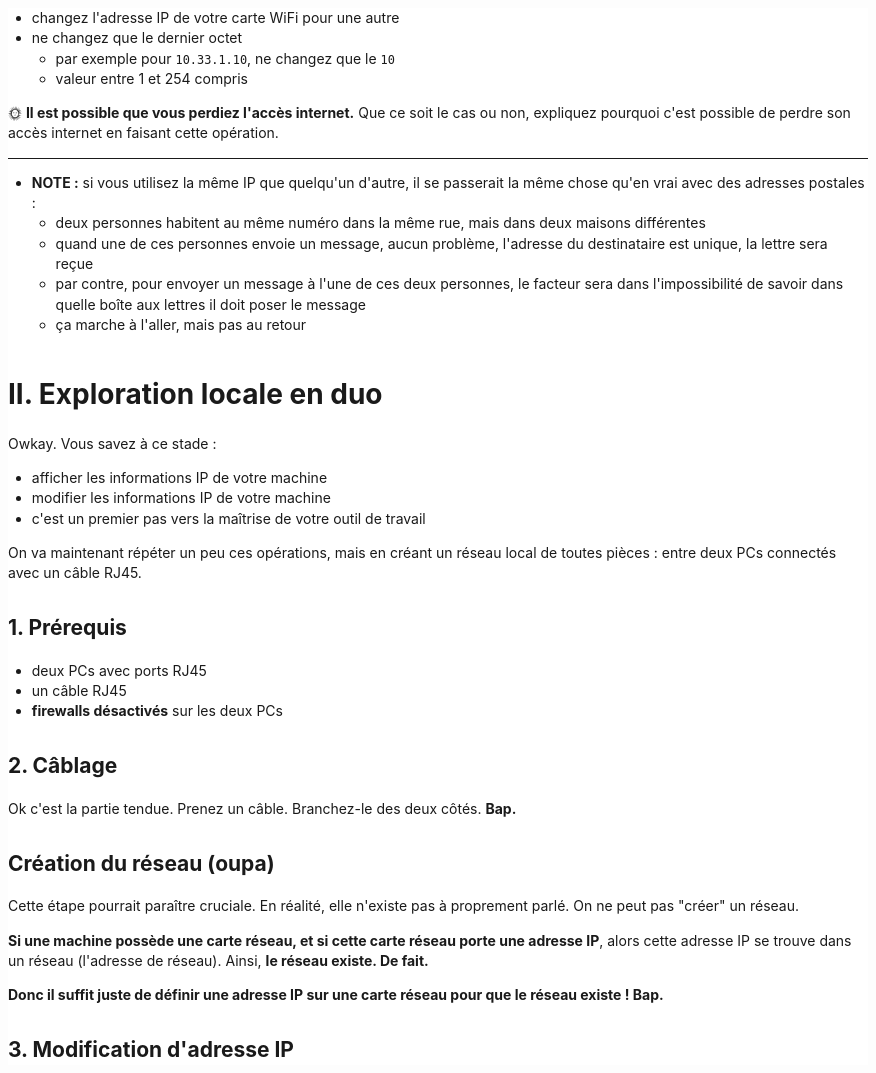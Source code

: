 - changez l'adresse IP de votre carte WiFi pour une autre
- ne changez que le dernier octet
  - par exemple pour `10.33.1.10`, ne changez que le `10`
  - valeur entre 1 et 254 compris

🌞 **Il est possible que vous perdiez l'accès internet.** Que ce soit le cas ou non, expliquez pourquoi c'est possible de perdre son accès internet en faisant cette opération.

---

- **NOTE :** si vous utilisez la même IP que quelqu'un d'autre, il se passerait la même chose qu'en vrai avec des adresses postales :
  - deux personnes habitent au même numéro dans la même rue, mais dans deux maisons différentes
  - quand une de ces personnes envoie un message, aucun problème, l'adresse du destinataire est unique, la lettre sera reçue
  - par contre, pour envoyer un message à l'une de ces deux personnes, le facteur sera dans l'impossibilité de savoir dans quelle boîte aux lettres il doit poser le message
  - ça marche à l'aller, mais pas au retour

# II. Exploration locale en duo

Owkay. Vous savez à ce stade :

- afficher les informations IP de votre machine
- modifier les informations IP de votre machine
- c'est un premier pas vers la maîtrise de votre outil de travail

On va maintenant répéter un peu ces opérations, mais en créant un réseau local de toutes pièces : entre deux PCs connectés avec un câble RJ45.

## 1. Prérequis

- deux PCs avec ports RJ45
- un câble RJ45
- **firewalls désactivés** sur les deux PCs

## 2. Câblage

Ok c'est la partie tendue. Prenez un câble. Branchez-le des deux côtés. **Bap.**

## Création du réseau (oupa)

Cette étape pourrait paraître cruciale. En réalité, elle n'existe pas à proprement parlé. On ne peut pas "créer" un réseau.

**Si une machine possède une carte réseau, et si cette carte réseau porte une adresse IP**, alors cette adresse IP se trouve dans un réseau (l'adresse de réseau). Ainsi, **le réseau existe. De fait.**  

**Donc il suffit juste de définir une adresse IP sur une carte réseau pour que le réseau existe ! Bap.**

## 3. Modification d'adresse IP
